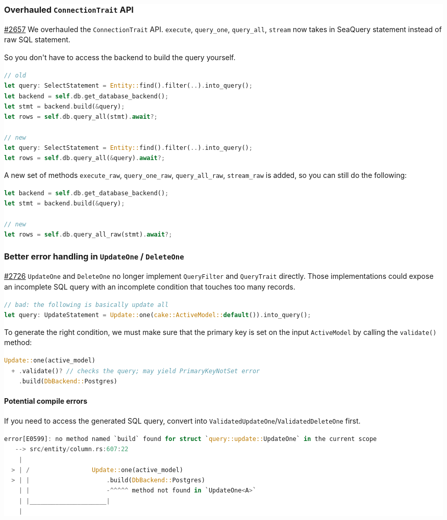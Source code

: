 ### Overhauled `ConnectionTrait` API

[#2657](https://github.com/SeaQL/sea-orm/pull/2657)
We overhauled the `ConnectionTrait` API. `execute`, `query_one`, `query_all`, `stream` now takes in SeaQuery statement instead of raw SQL statement.

So you don't have to access the backend to build the query yourself.

```rust
// old
let query: SelectStatement = Entity::find().filter(..).into_query();
let backend = self.db.get_database_backend();
let stmt = backend.build(&query);
let rows = self.db.query_all(stmt).await?;

// new
let query: SelectStatement = Entity::find().filter(..).into_query();
let rows = self.db.query_all(&query).await?;
```

A new set of methods `execute_raw`, `query_one_raw`, `query_all_raw`, `stream_raw` is added, so you can still do the following:

```rust
let backend = self.db.get_database_backend();
let stmt = backend.build(&query);

// new
let rows = self.db.query_all_raw(stmt).await?;
```

### Better error handling in `UpdateOne` / `DeleteOne`

[#2726](https://github.com/SeaQL/sea-orm/pull/2726) `UpdateOne` and `DeleteOne` no longer implement `QueryFilter` and `QueryTrait`
directly. Those implementations could expose an incomplete SQL query with an incomplete condition that touches too many records.

```rust
// bad: the following is basically update all
let query: UpdateStatement = Update::one(cake::ActiveModel::default()).into_query();
```

To generate the right condition, we must make sure that the primary key is set on the input `ActiveModel` by
calling the `validate()` method:
```rust
Update::one(active_model)
  + .validate()? // checks the query; may yield PrimaryKeyNotSet error
    .build(DbBackend::Postgres)
```

#### Potential compile errors

If you need to access the generated SQL query, convert into `ValidatedUpdateOne`/`ValidatedDeleteOne` first.
```rust
error[E0599]: no method named `build` found for struct `query::update::UpdateOne` in the current scope
   --> src/entity/column.rs:607:22
    |
  > | /                 Update::one(active_model)
  > | |                     .build(DbBackend::Postgres)
    | |                     -^^^^^ method not found in `UpdateOne<A>`
    | |_____________________|
    |
```

